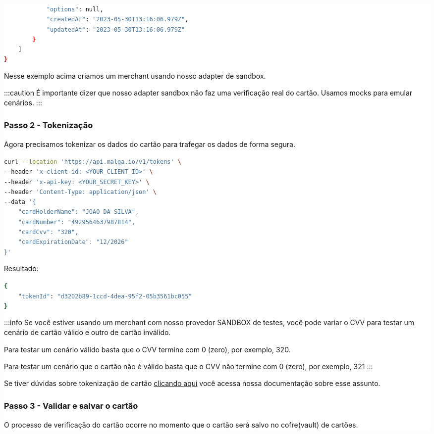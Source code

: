 ```bash
            "options": null,
            "createdAt": "2023-05-30T13:16:06.979Z",
            "updatedAt": "2023-05-30T13:16:06.979Z"
        }
    ]
}
```

Nesse exemplo acima criamos um merchant usando nosso adapter de sandbox.

:::caution
É importante dizer que nosso adapter sandbox não faz uma verificação real do cartão. Usamos mocks para emular cenários.
:::

### Passo 2 - Tokenização

Agora precisamos tokenizar os dados do cartão para trafegar os dados de forma segura.

```bash
curl --location 'https://api.malga.io/v1/tokens' \
--header 'x-client-id: <YOUR_CLIENT_ID>' \
--header 'x-api-key: <YOUR_SECRET_KEY>' \
--header 'Content-Type: application/json' \
--data '{
    "cardHolderName": "JOAO DA SILVA",
    "cardNumber": "4929564637987814",
    "cardCvv": "320",
    "cardExpirationDate": "12/2026"
}'
```

Resultado:

```bash
{
    "tokenId": "d3202b89-1ccd-4dea-95f2-05b3561bc055"
}
```

:::info
Se você estiver usando um merchant com nosso provedor SANDBOX de testes, você pode variar o CVV para testar um cenário de cartão válido e outro de cartão inválido.

Para testar um cenário válido basta que o CVV termine com 0 (zero), por exemplo, 320.

Para testar um cenário que o cartão não é válido basta que o CVV não termine com 0 (zero), por exemplo, 321
:::

Se tiver dúvidas sobre tokenização de cartão [clicando aqui](/docs/tokenization) você acessa nossa documentação sobre esse assunto.

### Passo 3 - Validar e salvar o cartão

O processo de verificação do cartão ocorre no momento que o cartão será salvo no cofre(vault) de cartões.
